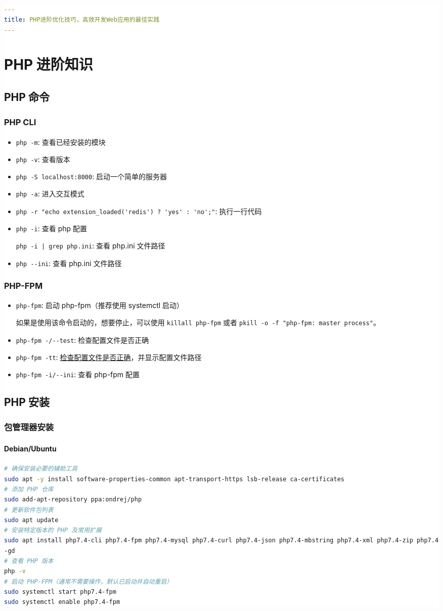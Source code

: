 ```yaml
---
title: PHP进阶优化技巧，高效开发Web应用的最佳实践
---
```


# PHP 进阶知识

## PHP 命令

### PHP CLI

- `php -m`: 查看已经安装的模块

- `php -v`: 查看版本

- `php -S localhost:8000`: 启动一个简单的服务器

- `php -a`: 进入交互模式

- `php -r "echo extension_loaded('redis') ? 'yes' : 'no';"`: 执行一行代码

- `php -i`: 查看 php 配置

  `php -i | grep php.ini`: 查看 php.ini 文件路径

- `php --ini`: 查看 php.ini 文件路径

### PHP-FPM

- `php-fpm`: 启动 php-fpm（推荐使用 systemctl 启动）

  如果是使用该命令启动的，想要停止，可以使用 `killall php-fpm` 或者 `pkill -o -f "php-fpm: master process"`。

- `php-fpm -/--test`: 检查配置文件是否正确

- `php-fpm -tt`: <u>检查配置文件是否正确</u>，并显示配置文件路径

- `php-fpm -i/--ini`: 查看 php-fpm 配置

## PHP 安装

### 包管理器安装

#### Debian/Ubuntu

```bash
# 确保安装必要的辅助工具
sudo apt -y install software-properties-common apt-transport-https lsb-release ca-certificates
# 添加 PHP 仓库
sudo add-apt-repository ppa:ondrej/php
# 更新软件包列表
sudo apt update
# 安装特定版本的 PHP 及常用扩展
sudo apt install php7.4-cli php7.4-fpm php7.4-mysql php7.4-curl php7.4-json php7.4-mbstring php7.4-xml php7.4-zip php7.4-gd
# 查看 PHP 版本
php -v
# 启动 PHP-FPM（通常不需要操作，默认已启动并自动重启）
sudo systemctl start php7.4-fpm
sudo systemctl enable php7.4-fpm
```
